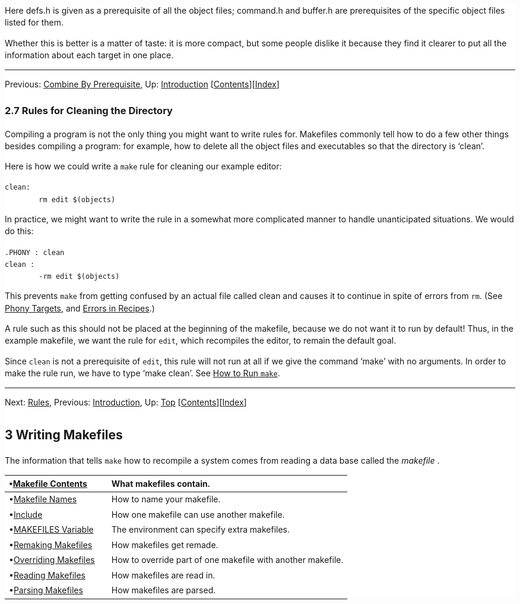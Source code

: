 Here defs.h is given as a prerequisite of all the object files; command.h and buffer.h are prerequisites of the specific object files listed for them.

Whether this is better is a matter of taste: it is more compact, but some people dislike it because they find it clearer to put all the information about each target in one place.

---

Previous: [Combine By Prerequisite](#Combine-By-Prerequisite), Up: [Introduction](#Introduction)   [[Contents](#SEC_Contents "Table of contents")][[Index](#Concept-Index "Index")]

### 2.7 Rules for Cleaning the Directory

Compiling a program is not the only thing you might want to write rules for. Makefiles commonly tell how to do a few other things besides compiling a program: for example, how to delete all the object files and executables so that the directory is ‘clean’.

Here is how we could write a `make` rule for cleaning our example editor:

```
clean:
        rm edit $(objects)
```

In practice, we might want to write the rule in a somewhat more complicated manner to handle unanticipated situations. We would do this:

```
.PHONY : clean
clean :
        -rm edit $(objects)
```

This prevents `make` from getting confused by an actual file called clean and causes it to continue in spite of errors from `rm`. (See [Phony Targets](#Phony-Targets), and [Errors in Recipes](#Errors).)

A rule such as this should not be placed at the beginning of the makefile, because we do not want it to run by default! Thus, in the example makefile, we want the rule for `edit`, which recompiles the editor, to remain the default goal.

Since `clean` is not a prerequisite of `edit`, this rule will not run at all if we give the command ‘make’ with no arguments. In order to make the rule run, we have to type ‘make clean’. See [How to Run `make`](#Running).

---

Next: [Rules](#Rules), Previous: [Introduction](#Introduction), Up: [Top](#Top)   [[Contents](#SEC_Contents "Table of contents")][[Index](#Concept-Index "Index")]

## 3 Writing Makefiles

The information that tells `make` how to recompile a system comes from reading a data base called the *makefile* .

| •[Makefile Contents](#Makefile-Contents)       |   | What makefiles contain.                                     |
| :------------------------------------------- | - | :---------------------------------------------------------- |
| •[Makefile Names](#Makefile-Names)             |   | How to name your makefile.                                  |
| •[Include](#Include)                           |   | How one makefile can use another makefile.                  |
| •[MAKEFILES Variable](#MAKEFILES-Variable)     |   | The environment can specify extra makefiles.                |
| •[Remaking Makefiles](#Remaking-Makefiles)     |   | How makefiles get remade.                                   |
| •[Overriding Makefiles](#Overriding-Makefiles) |   | How to override part of one makefile with another makefile. |
| •[Reading Makefiles](#Reading-Makefiles)       |   | How makefiles are read in.                                  |
| •[Parsing Makefiles](#Parsing-Makefiles)       |   | How makefiles are parsed.                                   |